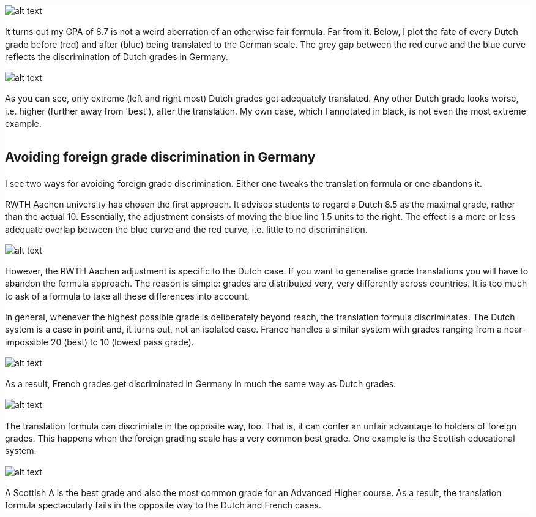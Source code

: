 ![alt text](https://github.com/rikunert/german_grade_discrimination/raw/master/NL_dis_ex.png "Discrimination of my GPA in Germany")

It turns out my GPA of 8.7 is not a weird aberration of an otherwise fair formula. Far from it.
Below, I plot the fate of every Dutch grade before (red) and after (blue) being translated to the German scale.
The grey gap between the red curve and the blue curve reflects the discrimination of Dutch grades in Germany.

![alt text](https://github.com/rikunert/german_grade_discrimination/raw/master/NL_dis_overall_official.png "Discrimination of every Dutch grade in Germany")

As you can see, only extreme (left and right most) Dutch grades get adequately translated. Any other Dutch grade looks worse, i.e. higher (further away from 'best'), after the translation.
My own case, which I annotated in black, is not even the most extreme example.

## Avoiding foreign grade discrimination in Germany

I see two ways for avoiding foreign grade discrimination. Either one tweaks the translation formula or one abandons it.

RWTH Aachen university has chosen the first approach.
It advises students to regard a Dutch 8.5 as the maximal grade, rather than the actual 10.
Essentially, the adjustment consists of moving the blue line 1.5 units to the right.
The effect is a more or less adequate overlap between the blue curve and the red curve, i.e. little to no discrimination.

![alt text](https://github.com/rikunert/german_grade_discrimination/raw/master/NL_dis_overall_RWTH.png "The RWTH Aachen adjustment to Dutch grade translations")

However, the RWTH Aachen adjustment is specific to the Dutch case. 
If you want to generalise grade translations you will have to abandon the formula approach.
The reason is simple: grades are distributed very, very differently across countries. 
It is too much to ask of a formula to take all these differences into account.

In general, whenever the highest possible grade is deliberately beyond reach, the translation formula discriminates.
The Dutch system is a case in point and, it turns out, not an isolated case. 
France handles a similar system with grades ranging from a near-impossible 20 (best) to 10 (lowest pass grade).

![alt text](https://github.com/rikunert/german_grade_discrimination/raw/master/FR_dis.png "The French grading scale _ Baccalauréat moyenne 2016")

As a result, French grades get discriminated in Germany in much the same way as Dutch grades.

![alt text](https://github.com/rikunert/german_grade_discrimination/raw/master/FR_dis_overall_official.png "The French Baccalauréat translated to German grading: discrimination of foreign grades")

The translation formula can discrimiate in the opposite way, too. 
That is, it can confer an unfair advantage to holders of foreign grades.
This happens when the foreign grading scale has a very common best grade.
One example is the Scottish educational system.

![alt text](https://github.com/rikunert/german_grade_discrimination/raw/master/SCOT_dis.png "The Scottish grading scale _ Scottish advanced highers")

A Scottish A is the best grade and also the most common grade for an Advanced Higher course.
As a result, the translation formula spectacularly fails in the opposite way to the Dutch and French cases.
